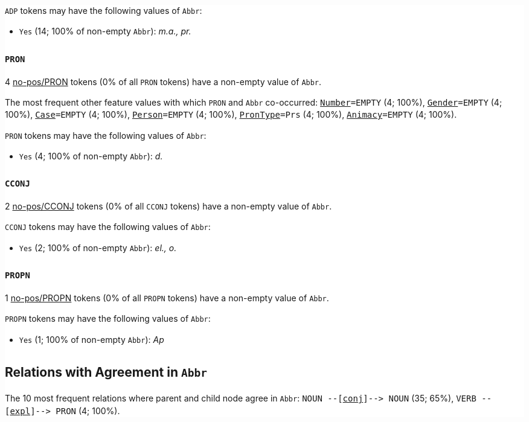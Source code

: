 `ADP` tokens may have the following values of `Abbr`:

* `Yes` (14; 100% of non-empty `Abbr`): <em>m.a., pr.</em>

### `PRON`

4 [no-pos/PRON]() tokens (0% of all `PRON` tokens) have a non-empty value of `Abbr`.

The most frequent other feature values with which `PRON` and `Abbr` co-occurred: <tt><a href="Number.html">Number</a>=EMPTY</tt> (4; 100%), <tt><a href="Gender.html">Gender</a>=EMPTY</tt> (4; 100%), <tt><a href="Case.html">Case</a>=EMPTY</tt> (4; 100%), <tt><a href="Person.html">Person</a>=EMPTY</tt> (4; 100%), <tt><a href="PronType.html">PronType</a>=Prs</tt> (4; 100%), <tt><a href="Animacy.html">Animacy</a>=EMPTY</tt> (4; 100%).

`PRON` tokens may have the following values of `Abbr`:

* `Yes` (4; 100% of non-empty `Abbr`): <em>d.</em>

### `CCONJ`

2 [no-pos/CCONJ]() tokens (0% of all `CCONJ` tokens) have a non-empty value of `Abbr`.

`CCONJ` tokens may have the following values of `Abbr`:

* `Yes` (2; 100% of non-empty `Abbr`): <em>el., o.</em>

### `PROPN`

1 [no-pos/PROPN]() tokens (0% of all `PROPN` tokens) have a non-empty value of `Abbr`.

`PROPN` tokens may have the following values of `Abbr`:

* `Yes` (1; 100% of non-empty `Abbr`): <em>Ap</em>

## Relations with Agreement in `Abbr`

The 10 most frequent relations where parent and child node agree in `Abbr`:
<tt>NOUN --[<a href="../dep/conj.html">conj</a>]--> NOUN</tt> (35; 65%),
<tt>VERB --[<a href="../dep/expl.html">expl</a>]--> PRON</tt> (4; 100%).

